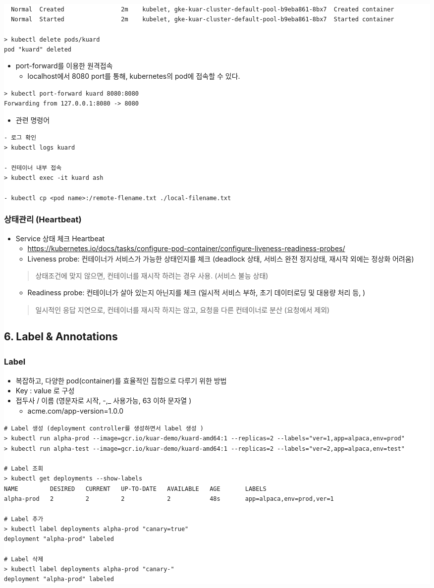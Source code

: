 ```
  Normal  Created                2m    kubelet, gke-kuar-cluster-default-pool-b9eba861-8bx7  Created container
  Normal  Started                2m    kubelet, gke-kuar-cluster-default-pool-b9eba861-8bx7  Started container

> kubectl delete pods/kuard
pod "kuard" deleted
```

- port-forward를 이용한 원격접속
  * localhost에서 8080 port를 통해, kubernetes의 pod에 접속할 수 있다.
```
> kubectl port-forward kuard 8080:8080
Forwarding from 127.0.0.1:8080 -> 8080
```

- 관련 명령어

```
- 로그 확인
> kubectl logs kuard

- 컨테이너 내부 접속
> kubectl exec -it kuard ash

- kubectl cp <pod name>:/remote-flename.txt ./local-filename.txt
```


### 상태관리 (Heartbeat)
- Service 상태 체크 Heartbeat  
   * https://kubernetes.io/docs/tasks/configure-pod-container/configure-liveness-readiness-probes/
   * Liveness probe: 컨테이너가 서비스가 가능한 상태인지를 체크 (deadlock 상태, 서비스 완전 정지상태, 재시작 외에는 정상화 어려움)
    > 상태조건에 맞지 않으면, 컨테이너를 재시작 하려는 경우 사용. (서비스 불능 상태)
   * Readiness probe: 컨테이너가 살아 있는지 아닌지를 체크 (일시적 서비스 부하, 초기 데이터로딩 및 대용량 처리 등, )
    > 일시적인 응답 지연으로, 컨테이너를 재시작 하지는 않고, 요청을 다른 컨테이너로 분산 (요청에서 제외)


## 6. Label & Annotations
### Label
- 복잡하고, 다양한 pod(container)를 효율적인 집합으로 다루기 위한 방법
- Key : value 로 구성
- 접두사 / 이름 (영문자로 시작, -,_ 사용가능, 63 이하 문자열 )
  * acme.com/app-version=1.0.0

```
# Label 생성 (deployment controller를 생성하면서 label 생성 )
> kubectl run alpha-prod --image=gcr.io/kuar-demo/kuard-amd64:1 --replicas=2 --labels="ver=1,app=alpaca,env=prod"
> kubectl run alpha-test --image=gcr.io/kuar-demo/kuard-amd64:1 --replicas=2 --labels="ver=2,app=alpaca,env=test"

# Label 조회
> kubectl get deployments --show-labels
NAME         DESIRED   CURRENT   UP-TO-DATE   AVAILABLE   AGE       LABELS
alpha-prod   2         2         2            2           48s       app=alpaca,env=prod,ver=1

# Label 추가
> kubectl label deployments alpha-prod "canary=true"
deployment "alpha-prod" labeled

# Label 삭제
> kubectl label deployments alpha-prod "canary-"
deployment "alpha-prod" labeled

```